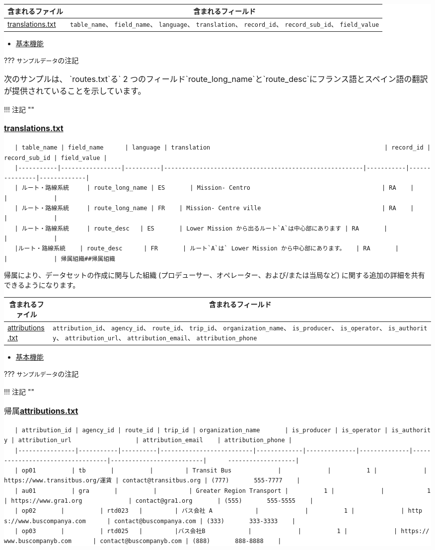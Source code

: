 | 含まれるファイル                   | 含まれるフィールド   |
|----------------------------------|-------------------|
|[translations.txt](../../../documentation/schedule/reference/#translationstxt)| `table_name`、 `field_name`、 `language`、 `translation`、 `record_id`、 `record_sub_id`、 `field_value` |**前提条件**: 

- [基本機能](../ベース )

??? `サンプルデータ`の注記

   <p style="font-size:16px"> 
    次のサンプルは、 `routes.txt`る` 2 つのフィールド`route_long_name`と`route_desc`にフランス語とスペイン語の翻訳が提供されていることを示しています。
   </p> 
    !!! 注記 ""
      <p style="font-size:16px"> 
       <a href="../../../documentation/schedule/reference/#translationstxt"><b>translations.txt</b></a><br> 
      </p> 

       | table_name | field_name      | language | translation                                                 | record_id | record_sub_id | field_value |
       |-----------|-----------------|----------|--------------------------------------------------------|-----------|---------------|-------------|
       | ルート・路線系統     | route_long_name | ES       | Mission- Centro                                     | RA    |            |             |
       | ルート・路線系統     | route_long_name | FR    | Mission- Centre ville                                  | RA    |            |             |
       | ルート・路線系統     | route_desc   | ES       | Lower Mission から出るルート`A`は中心部にあります | RA       |               |             |
       |ルート・路線系統    | route_desc      | FR       | ルート`A`は` Lower Mission から中心部にあります。   | RA       |               |             | 帰属組織##帰属組織

 帰属により、データセットの作成に関与した組織 (プロデューサー、オペレーター、および/または当局など) に関する追加の詳細を共有できるようになります。

| 含まれるファイル                   | 含まれるフィールド   |
|----------------------------------|-------------------|
|[attributions.txt](../../../documentation/schedule/reference/#attributionstxt) | `attribution_id`、 `agency_id`、 `route_id`、 `trip_id`、 `organization_name`、 `is_producer`、 `is_operator`、 `is_authority`、 `attribution_url`、 `attribution_email`、 `attribution_phone` |**前提条件**: 

- [基本機能](../ベース)

??? `サンプルデータ`の注記

   <p style="font-size:16px"> 
   </p> 
    !!! 注記 ""
      <p style="font-size:16px"> 
       帰属<a href="../../../documentation/schedule/reference/#attributionstxt"><b>attributions.txt</b></a><br> 
      </p> 

       | attribution_id | agency_id | route_id | trip_id | organization_name       | is_producer | is_operator | is_authority | attribution_url                  | attribution_email    | attribution_phone |
       |----------------|-----------|----------|--------------------------|-------------|--------------|--------------|----------------------------------|--------------------------|      -------------------|
       | op01          | tb       |          |         | Transit Bus             |             |          1 |             | https://www.transitbus.org/運賃 | contact@transitbus.org | (777)       555-7777    |
       | au01          | gra       |          |         | Greater Region Transport |          1 |             |            1 | https://www.gra1.org             | contact@gra1.org       | (555)       555-5555    |
       | op02       |          | rtd023   |         | バス会社 A            |             |          1 |             | https://www.buscompanya.com      | contact@buscompanya.com | (333)       333-3333    |
       | op03       |          | rtd025   |         |バス会社B            |             |          1 |             | https://www.buscompanyb.com      | contact@buscompanyb.com | (888)       888-8888    |
